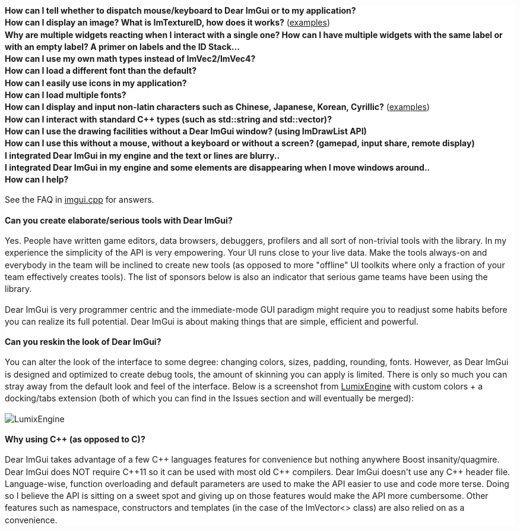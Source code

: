 **How can I tell whether to dispatch mouse/keyboard to Dear ImGui or to my application?**
<br>**How can I display an image? What is ImTextureID, how does it works?** ([examples](https://github.com/ocornut/imgui/wiki/Image-Loading-and-Displaying-Examples))
<br>**Why are multiple widgets reacting when I interact with a single one? How can I have multiple widgets with the same label or with an empty label? A primer on labels and the ID Stack...**
<br>**How can I use my own math types instead of ImVec2/ImVec4?**
<br>**How can I load a different font than the default?**
<br>**How can I easily use icons in my application?**
<br>**How can I load multiple fonts?**
<br>**How can I display and input non-latin characters such as Chinese, Japanese, Korean, Cyrillic?** ([examples](https://github.com/ocornut/imgui/wiki/Loading-Font-Example))
<br>**How can I interact with standard C++ types (such as std::string and std::vector)?**
<br>**How can I use the drawing facilities without a Dear ImGui window? (using ImDrawList API)**
<br>**How can I use this without a mouse, without a keyboard or without a screen? (gamepad, input share, remote display)**
<br>**I integrated Dear ImGui in my engine and the text or lines are blurry..**
<br>**I integrated Dear ImGui in my engine and some elements are disappearing when I move windows around..**
<br>**How can I help?**

See the FAQ in [imgui.cpp](https://github.com/ocornut/imgui/blob/master/imgui.cpp) for answers.

**Can you create elaborate/serious tools with Dear ImGui?**

Yes. People have written game editors, data browsers, debuggers, profilers and all sort of non-trivial tools with the library. In my experience the simplicity of the API is very empowering. Your UI runs close to your live data. Make the tools always-on and everybody in the team will be inclined to create new tools (as opposed to more "offline" UI toolkits where only a fraction of your team effectively creates tools). The list of sponsors below is also an indicator that serious game teams have been using the library.

Dear ImGui is very programmer centric and the immediate-mode GUI paradigm might require you to readjust some habits before you can realize its full potential. Dear ImGui is about making things that are simple, efficient and powerful.

**Can you reskin the look of Dear ImGui?**

You can alter the look of the interface to some degree: changing colors, sizes, padding, rounding, fonts. However, as Dear ImGui is designed and optimized to create debug tools, the amount of skinning you can apply is limited. There is only so much you can stray away from the default look and feel of the interface. Below is a screenshot from [LumixEngine](https://github.com/nem0/LumixEngine) with custom colors + a docking/tabs extension (both of which you can find in the Issues section and will eventually be merged):

![LumixEngine](https://raw.githubusercontent.com/wiki/ocornut/imgui/web/v151/lumix-201710-rearranged.png)

**Why using C++ (as opposed to C)?**

Dear ImGui takes advantage of a few C++ languages features for convenience but nothing anywhere Boost insanity/quagmire. Dear ImGui does NOT require C++11 so it can be used with most old C++ compilers. Dear ImGui doesn't use any C++ header file. Language-wise, function overloading and default parameters are used to make the API easier to use and code more terse. Doing so I believe the API is sitting on a sweet spot and giving up on those features would make the API more cumbersome. Other features such as namespace, constructors and templates (in the case of the ImVector<> class) are also relied on as a convenience.
